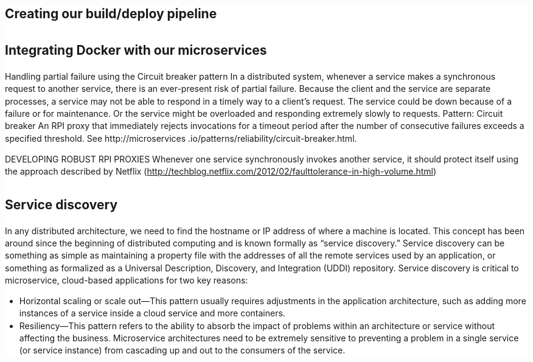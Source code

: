 ## Creating our build/deploy pipeline



## Integrating Docker with our microservices





Handling partial failure using the Circuit breaker pattern
In a distributed system, whenever a service makes a synchronous request to another
service, there is an ever-present risk of partial failure. Because the client and the service are separate processes, a service may not be able to respond in a timely way to a
client’s request. The service could be down because of a failure or for maintenance.
Or the service might be overloaded and responding extremely slowly to requests.
Pattern: Circuit breaker
An RPI proxy that immediately rejects invocations for a timeout period after the number of consecutive failures exceeds a specified threshold. See http://microservices
.io/patterns/reliability/circuit-breaker.html.

DEVELOPING ROBUST RPI PROXIES
Whenever one service synchronously invokes another service, it should protect itself
using the approach described by Netflix (http://techblog.netflix.com/2012/02/faulttolerance-in-high-volume.html)



















## Service discovery

In any distributed architecture, we need to find the hostname or IP address of
where a machine is located. This concept has been around since the beginning of
distributed computing and is known formally as “service discovery.” Service discovery can be something as simple as maintaining a property file with the addresses of
all the remote services used by an application, or something as formalized as a Universal Description, Discovery, and Integration (UDDI) repository. Service discovery
is critical to microservice, cloud-based applications for two key reasons:
* Horizontal scaling or scale out—This pattern usually requires adjustments in the
application architecture, such as adding more instances of a service inside a
cloud service and more containers.
* Resiliency—This pattern refers to the ability to absorb the impact of problems
within an architecture or service without affecting the business. Microservice
architectures need to be extremely sensitive to preventing a problem in a single
service (or service instance) from cascading up and out to the consumers of the
service.
